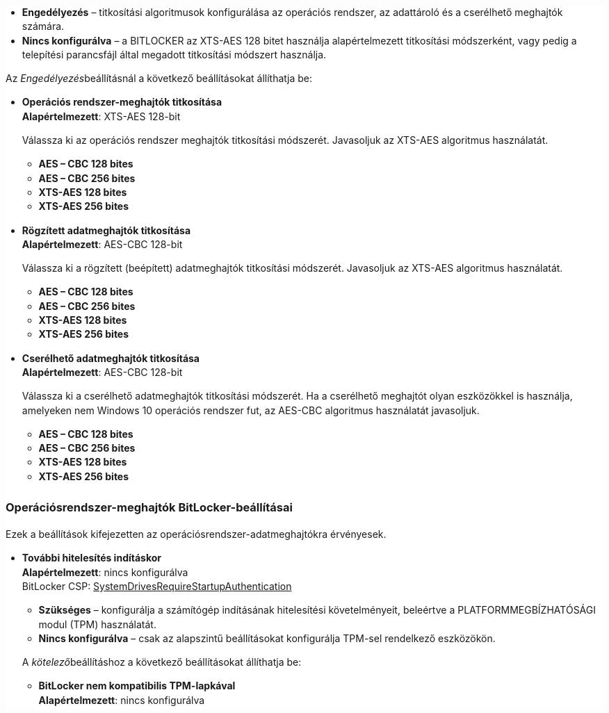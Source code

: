  - **Engedélyezés** – titkosítási algoritmusok konfigurálása az operációs rendszer, az adattároló és a cserélhető meghajtók számára.  
  - **Nincs konfigurálva** – a BITLOCKER az XTS-AES 128 bitet használja alapértelmezett titkosítási módszerként, vagy pedig a telepítési parancsfájl által megadott titkosítási módszert használja.  

  Az *Engedélyezés*beállításnál a következő beállításokat állíthatja be:  

  - **Operációs rendszer-meghajtók titkosítása**  
    **Alapértelmezett**: XTS-AES 128-bit  
   
    Válassza ki az operációs rendszer meghajtók titkosítási módszerét. Javasoljuk az XTS-AES algoritmus használatát.  
    - **AES – CBC 128 bites**  
    - **AES – CBC 256 bites**  
    - **XTS-AES 128 bites**  
    - **XTS-AES 256 bites**  

  - **Rögzített adatmeghajtók titkosítása**  
    **Alapértelmezett**: AES-CBC 128-bit  
   
    Válassza ki a rögzített (beépített) adatmeghajtók titkosítási módszerét. Javasoljuk az XTS-AES algoritmus használatát.  
    - **AES – CBC 128 bites**  
    - **AES – CBC 256 bites**  
    - **XTS-AES 128 bites**  
    - **XTS-AES 256 bites**  

  - **Cserélhető adatmeghajtók titkosítása**  
    **Alapértelmezett**: AES-CBC 128-bit  

    Válassza ki a cserélhető adatmeghajtók titkosítási módszerét. Ha a cserélhető meghajtót olyan eszközökkel is használja, amelyeken nem Windows 10 operációs rendszer fut, az AES-CBC algoritmus használatát javasoljuk.  
    - **AES – CBC 128 bites**  
    - **AES – CBC 256 bites**  
    - **XTS-AES 128 bites**  
    - **XTS-AES 256 bites**  

### <a name="bitlocker-os-drive-settings"></a>Operációsrendszer-meghajtók BitLocker-beállításai  

Ezek a beállítások kifejezetten az operációsrendszer-adatmeghajtókra érvényesek.  

- **További hitelesítés indításkor**  
  **Alapértelmezett**: nincs konfigurálva  
  BitLocker CSP: [SystemDrivesRequireStartupAuthentication](https://go.microsoft.com/fwlink/?linkid=872527)  

  - **Szükséges** – konfigurálja a számítógép indításának hitelesítési követelményeit, beleértve a PLATFORMMEGBÍZHATÓSÁGI modul (TPM) használatát.  
  - **Nincs konfigurálva** – csak az alapszintű beállításokat konfigurálja TPM-sel rendelkező eszközökön.  

  A *kötelező*beállításhoz a következő beállításokat állíthatja be:  

  - **BitLocker nem kompatibilis TPM-lapkával**  
    **Alapértelmezett**: nincs konfigurálva  
